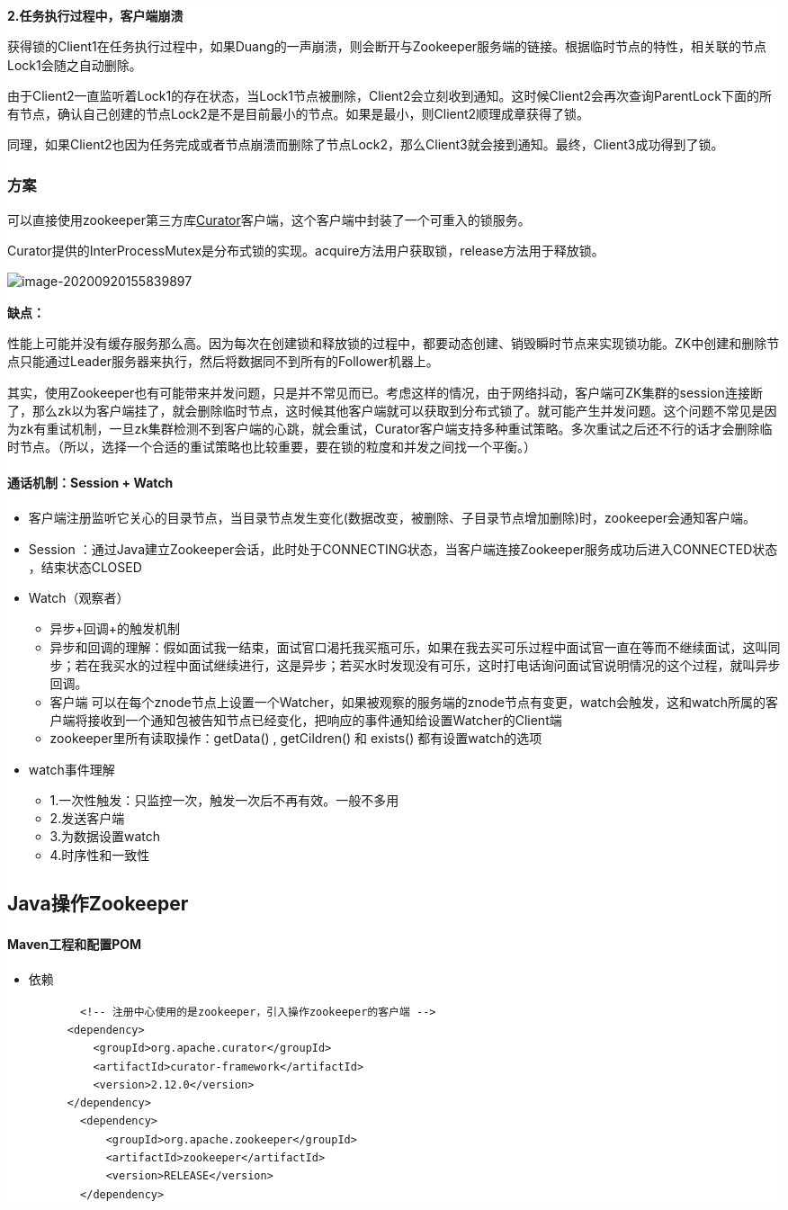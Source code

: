 **2.任务执行过程中，客户端崩溃**

获得锁的Client1在任务执行过程中，如果Duang的一声崩溃，则会断开与Zookeeper服务端的链接。根据临时节点的特性，相关联的节点Lock1会随之自动删除。

由于Client2一直监听着Lock1的存在状态，当Lock1节点被删除，Client2会立刻收到通知。这时候Client2会再次查询ParentLock下面的所有节点，确认自己创建的节点Lock2是不是目前最小的节点。如果是最小，则Client2顺理成章获得了锁。

同理，如果Client2也因为任务完成或者节点崩溃而删除了节点Lock2，那么Client3就会接到通知。最终，Client3成功得到了锁。

### 方案

可以直接使用zookeeper第三方库[Curator](https://curator.apache.org/)客户端，这个客户端中封装了一个可重入的锁服务。

Curator提供的InterProcessMutex是分布式锁的实现。acquire方法用户获取锁，release方法用于释放锁。

 ![image-20200920155839897](C:\Users\qq285\AppData\Roaming\Typora\typora-user-images\image-20200920155839897.png)

**缺点：**

  性能上可能并没有缓存服务那么高。因为每次在创建锁和释放锁的过程中，都要动态创建、销毁瞬时节点来实现锁功能。ZK中创建和删除节点只能通过Leader服务器来执行，然后将数据同不到所有的Follower机器上。

  其实，使用Zookeeper也有可能带来并发问题，只是并不常见而已。考虑这样的情况，由于网络抖动，客户端可ZK集群的session连接断了，那么zk以为客户端挂了，就会删除临时节点，这时候其他客户端就可以获取到分布式锁了。就可能产生并发问题。这个问题不常见是因为zk有重试机制，一旦zk集群检测不到客户端的心跳，就会重试，Curator客户端支持多种重试策略。多次重试之后还不行的话才会删除临时节点。（所以，选择一个合适的重试策略也比较重要，要在锁的粒度和并发之间找一个平衡。）

#### 通话机制：Session + Watch

* 客户端注册监听它关心的目录节点，当目录节点发生变化(数据改变，被删除、子目录节点增加删除)时，zookeeper会通知客户端。 

* Session ：通过Java建立Zookeeper会话，此时处于CONNECTING状态，当客户端连接Zookeeper服务成功后进入CONNECTED状态 ，结束状态CLOSED
* Watch（观察者）
  * 异步+回调+的触发机制
  * 异步和回调的理解：假如面试我一结束，面试官口渴托我买瓶可乐，如果在我去买可乐过程中面试官一直在等而不继续面试，这叫同步；若在我买水的过程中面试继续进行，这是异步；若买水时发现没有可乐，这时打电话询问面试官说明情况的这个过程，就叫异步回调。
  * 客户端 可以在每个znode节点上设置一个Watcher，如果被观察的服务端的znode节点有变更，watch会触发，这和watch所属的客户端将接收到一个通知包被告知节点已经变化，把响应的事件通知给设置Watcher的Client端
  * zookeeper里所有读取操作：getData() ,  getCildren() 和 exists()  都有设置watch的选项
* watch事件理解
  * 1.一次性触发：只监控一次，触发一次后不再有效。一般不多用
  * 2.发送客户端
  * 3.为数据设置watch
  * 4.时序性和一致性

## Java操作Zookeeper

#### Maven工程和配置POM

* 依赖

  ```
          <!-- 注册中心使用的是zookeeper，引入操作zookeeper的客户端 -->
  		<dependency>
  			<groupId>org.apache.curator</groupId>
  			<artifactId>curator-framework</artifactId>
  			<version>2.12.0</version>
  		</dependency>
          <dependency>
              <groupId>org.apache.zookeeper</groupId>
              <artifactId>zookeeper</artifactId>
              <version>RELEASE</version>
          </dependency>
  ```
